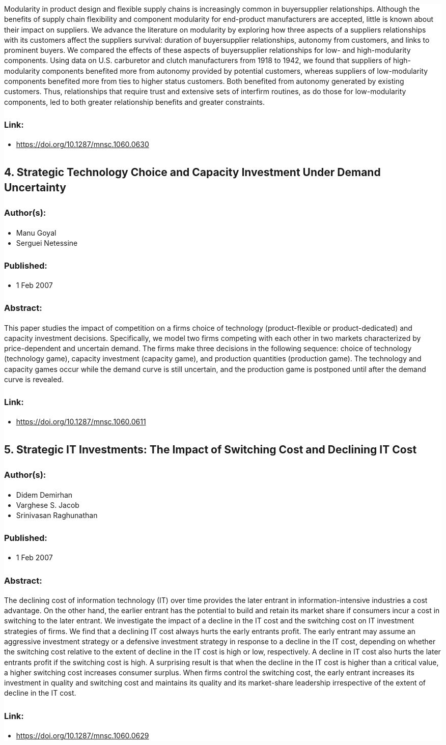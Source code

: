 Modularity in product design and flexible supply chains is increasingly common in buyersupplier relationships. Although the benefits of supply chain flexibility and component modularity for end-product manufacturers are accepted, little is known about their impact on suppliers. We advance the literature on modularity by exploring how three aspects of a suppliers relationships with its customers affect the suppliers survival: duration of buyersupplier relationships, autonomy from customers, and links to prominent buyers. We compared the effects of these aspects of buyersupplier relationships for low- and high-modularity components. Using data on U.S. carburetor and clutch manufacturers from 1918 to 1942, we found that suppliers of high-modularity components benefited more from autonomy provided by potential customers, whereas suppliers of low-modularity components benefited more from ties to higher status customers. Both benefited from autonomy generated by existing customers. Thus, relationships that require trust and extensive sets of interfirm routines, as do those for low-modularity components, led to both greater relationship benefits and greater constraints.
### Link:
- https://doi.org/10.1287/mnsc.1060.0630

## 4. Strategic Technology Choice and Capacity Investment Under Demand Uncertainty
### Author(s):
- Manu Goyal
- Serguei Netessine
### Published:
- 1 Feb 2007
### Abstract:
This paper studies the impact of competition on a firms choice of technology (product-flexible or product-dedicated) and capacity investment decisions. Specifically, we model two firms competing with each other in two markets characterized by price-dependent and uncertain demand. The firms make three decisions in the following sequence: choice of technology (technology game), capacity investment (capacity game), and production quantities (production game). The technology and capacity games occur while the demand curve is still uncertain, and the production game is postponed until after the demand curve is revealed.
### Link:
- https://doi.org/10.1287/mnsc.1060.0611

## 5. Strategic IT Investments: The Impact of Switching Cost and Declining IT Cost
### Author(s):
- Didem Demirhan
- Varghese S. Jacob
- Srinivasan Raghunathan
### Published:
- 1 Feb 2007
### Abstract:
The declining cost of information technology (IT) over time provides the later entrant in information-intensive industries a cost advantage. On the other hand, the earlier entrant has the potential to build and retain its market share if consumers incur a cost in switching to the later entrant. We investigate the impact of a decline in the IT cost and the switching cost on IT investment strategies of firms. We find that a declining IT cost always hurts the early entrants profit. The early entrant may assume an aggressive investment strategy or a defensive investment strategy in response to a decline in the IT cost, depending on whether the switching cost relative to the extent of decline in the IT cost is high or low, respectively. A decline in IT cost also hurts the later entrants profit if the switching cost is high. A surprising result is that when the decline in the IT cost is higher than a critical value, a higher switching cost increases consumer surplus. When firms control the switching cost, the early entrant increases its investment in quality and switching cost and maintains its quality and its market-share leadership irrespective of the extent of decline in the IT cost.
### Link:
- https://doi.org/10.1287/mnsc.1060.0629